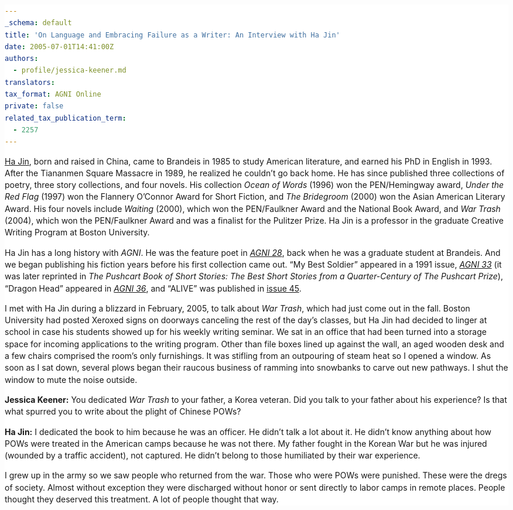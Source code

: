 ```yaml
---
_schema: default
title: 'On Language and Embracing Failure as a Writer: An Interview with Ha Jin'
date: 2005-07-01T14:41:00Z
authors:
  - profile/jessica-keener.md
translators:
tax_format: AGNI Online
private: false
related_tax_publication_term:
  - 2257
---
```


[Ha Jin](/about/our-people/authors/ha-jin/), born and raised in China, came to Brandeis in 1985 to study American literature, and earned his PhD in English in 1993. After the Tiananmen Square Massacre in 1989, he realized he couldn’t go back home. He has since published three collections of poetry, three story collections, and four novels. His collection *Ocean of Words* (1996) won the PEN/Hemingway award, *Under the Red Flag* (1997) won the Flannery O’Connor Award for Short Fiction, and *The Bridegroom* (2000) won the Asian American Literary Award. His four novels include *Waiting* (2000), which won the PEN/Faulkner Award and the National Book Award, and *War Trash* (2004), which won the PEN/Faulkner Award and was a finalist for the Pulitzer Prize. Ha Jin is a professor in the graduate Creative Writing Program at Boston University.

Ha Jin has a long history with *AGNI*. He was the feature poet in *[AGNI 28](/about/the-journal/archive/agni-28/)*, back when he was a graduate student at Brandeis. And we began publishing his fiction years before his first collection came out. “My Best Soldier” appeared in a 1991 issue, *[AGNI 33](/about/the-journal/archive/agni-33/)* (it was later reprinted in *The Pushcart Book of Short Stories: The Best Short Stories from a Quarter-Century of The Pushcart Prize*), “Dragon Head” appeared in *[AGNI 36](/about/the-journal/archive/agni-36/)*, and “ALIVE” was published in [issue 45](/about/the-journal/archive/agni-45/).

I met with Ha Jin during a blizzard in February, 2005, to talk about *War Trash*, which had just come out in the fall. Boston University had posted Xeroxed signs on doorways canceling the rest of the day’s classes, but Ha Jin had decided to linger at school in case his students showed up for his weekly writing seminar. We sat in an office that had been turned into a storage space for incoming applications to the writing program. Other than file boxes lined up against the wall, an aged wooden desk and a few chairs comprised the room’s only furnishings. It was stifling from an outpouring of steam heat so I opened a window. As soon as I sat down, several plows began their raucous business of ramming into snowbanks to carve out new pathways. I shut the window to mute the noise outside.

 **Jessica Keener:** You dedicated *War Trash* to your father, a Korea veteran. Did you talk to your father about his experience? Is that what spurred you to write about the plight of Chinese POWs?

**Ha Jin:** I dedicated the book to him because he was an officer. He didn’t talk a lot about it. He didn’t know anything about how POWs were treated in the American camps because he was not there. My father fought in the Korean War but he was injured (wounded by a traffic accident), not captured. He didn’t belong to those humiliated by their war experience.

I grew up in the army so we saw people who returned from the war. Those who were POWs were punished. These were the dregs of society. Almost without exception they were discharged without honor or sent directly to labor camps in remote places. People thought they deserved this treatment. A lot of people thought that way.
